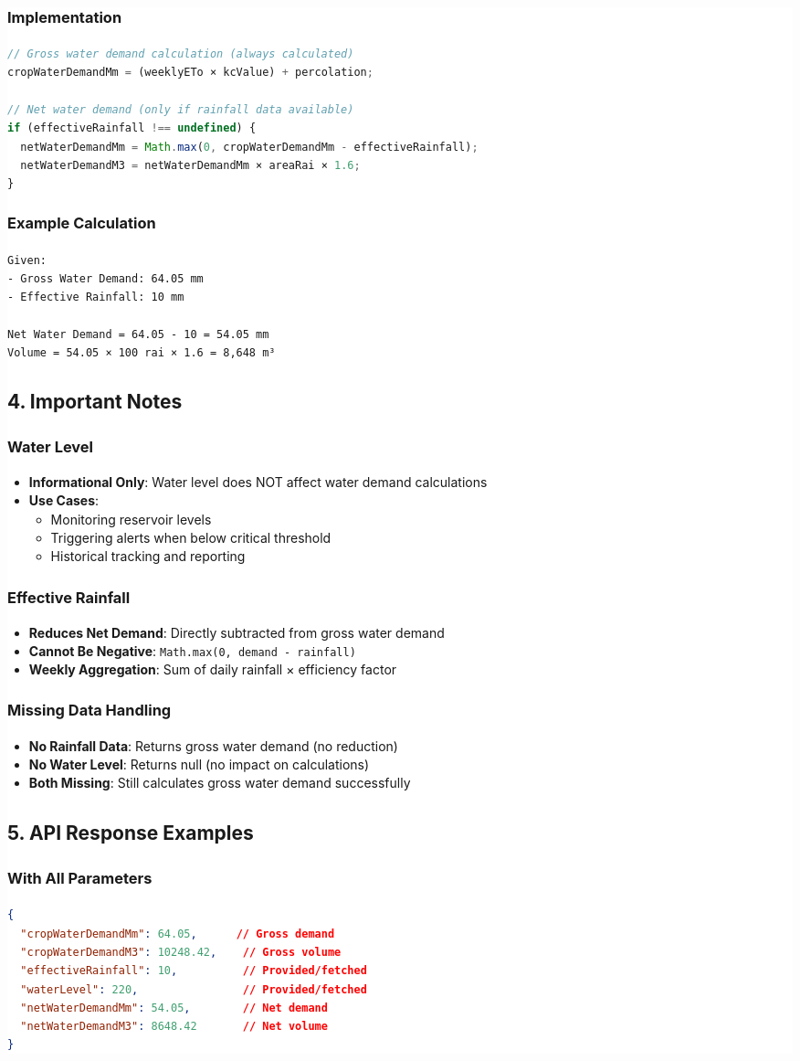 ### Implementation
```typescript
// Gross water demand calculation (always calculated)
cropWaterDemandMm = (weeklyETo × kcValue) + percolation;

// Net water demand (only if rainfall data available)
if (effectiveRainfall !== undefined) {
  netWaterDemandMm = Math.max(0, cropWaterDemandMm - effectiveRainfall);
  netWaterDemandM3 = netWaterDemandMm × areaRai × 1.6;
}
```

### Example Calculation
```
Given:
- Gross Water Demand: 64.05 mm
- Effective Rainfall: 10 mm

Net Water Demand = 64.05 - 10 = 54.05 mm
Volume = 54.05 × 100 rai × 1.6 = 8,648 m³
```

## 4. Important Notes

### Water Level
- **Informational Only**: Water level does NOT affect water demand calculations
- **Use Cases**: 
  - Monitoring reservoir levels
  - Triggering alerts when below critical threshold
  - Historical tracking and reporting

### Effective Rainfall
- **Reduces Net Demand**: Directly subtracted from gross water demand
- **Cannot Be Negative**: `Math.max(0, demand - rainfall)`
- **Weekly Aggregation**: Sum of daily rainfall × efficiency factor

### Missing Data Handling
- **No Rainfall Data**: Returns gross water demand (no reduction)
- **No Water Level**: Returns null (no impact on calculations)
- **Both Missing**: Still calculates gross water demand successfully

## 5. API Response Examples

### With All Parameters
```json
{
  "cropWaterDemandMm": 64.05,      // Gross demand
  "cropWaterDemandM3": 10248.42,    // Gross volume
  "effectiveRainfall": 10,          // Provided/fetched
  "waterLevel": 220,                // Provided/fetched
  "netWaterDemandMm": 54.05,        // Net demand
  "netWaterDemandM3": 8648.42       // Net volume
}
```
